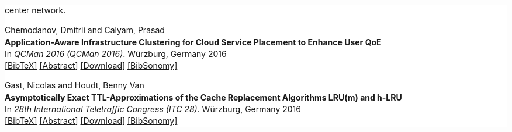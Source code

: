 center network.
</div>

Chemodanov, Dmitrii and Calyam, Prasad<br/>
**Application-Aware Infrastructure Clustering for Cloud Service Placement
to Enhance User QoE**<br/>
In *QCMan 2016 (QCMan 2016)*. Würzburg, Germany 2016<br/>
[\[BibTeX\]](javascript:toggleVis('Chemodanov2016'))
[\[Abstract\]](javascript:toggleVis('abstract_Chemodanov2016'))
[\[Download\]](https://gitlab2.informatik.uni-wuerzburg.de/itc-conference/itc-conference-public/-/raw/master/itc28/Chemodanov2016.pdf?inline=true)
[\[BibSonomy\]](https://www.bibsonomy.org/bibtex/0c653594a51cf92a6bde14ea8f0706c4/itc)

<div id="Chemodanov2016" style="display: none;" class="bibtex">@inproceedings{Chemodanov2016,
    title         = { Application-Aware Infrastructure Clustering for Cloud Service Placement
to Enhance User QoE },
    year          = { 2016 },
    address       = { Würzburg, Germany },
    author        = { Chemodanov, Dmitrii and Calyam, Prasad },
    booktitle     = { QCMan 2016 (QCMan 2016) },
    month         = { Sept },
    misc          = {   days = 12 }
}</div>
<div id="abstract_Chemodanov2016" style="display: none;" class="abstract">
    <strong>Abstract:</strong> Cloud services placement can be suboptimal in certain cases due to
inefficient network design, which in turn impacts user Quality of
Experience (QoE). Consequently, Application Service Providers (ASPs) need
to manage cloud network infrastructures with efficient designs that fully
satisfy Service Level Objectives (SLOs) of their data/video-intensive
applications of users. To proactively avoid this problem, a straightforward
solution used by ASPs is to have many replicas of their services by renting
more resources from Infrastructure Providers (InPs) which can lead to an
expensive service delivery proposition. In this paper, we present a novel
possibilistic C-Means (PCM) approach to enhance user QoE in cloud service
placement by clustering network infrastructure with awareness of user SLO
satisfaction amidst network path constraints. Our evaluation results
obtained using numerical simulations as well as in a real-world cloud
testbed with actual users prove that our multi-constrained path aware PCM
approach outperforms existing solutions. Specifically, we show how our
proposed infrastructure clustering with the PCM approach allows ASPs to
rent less resources from InPs that reduces user cost, while still
delivering satisfactory user QoE.
</div>

Gast, Nicolas and Houdt, Benny Van<br/>
**Asymptotically Exact TTL-Approximations of the Cache Replacement
Algorithms LRU(m) and h-LRU**<br/>
In *28th International Teletraffic Congress (ITC 28)*. Würzburg, Germany 2016<br/>
[\[BibTeX\]](javascript:toggleVis('Gast2016'))
[\[Abstract\]](javascript:toggleVis('abstract_Gast2016'))
[\[Download\]](https://gitlab2.informatik.uni-wuerzburg.de/itc-conference/itc-conference-public/-/raw/master/itc28/Gast2016.pdf?inline=true)
[\[BibSonomy\]](https://www.bibsonomy.org/bibtex/43fde879130b579233747d77285927fa/itc)

